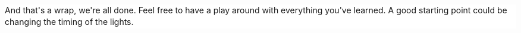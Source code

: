And that's a wrap, we're all done. Feel free to have a play around with everything you've learned. A good starting point could be changing the timing of the lights.
